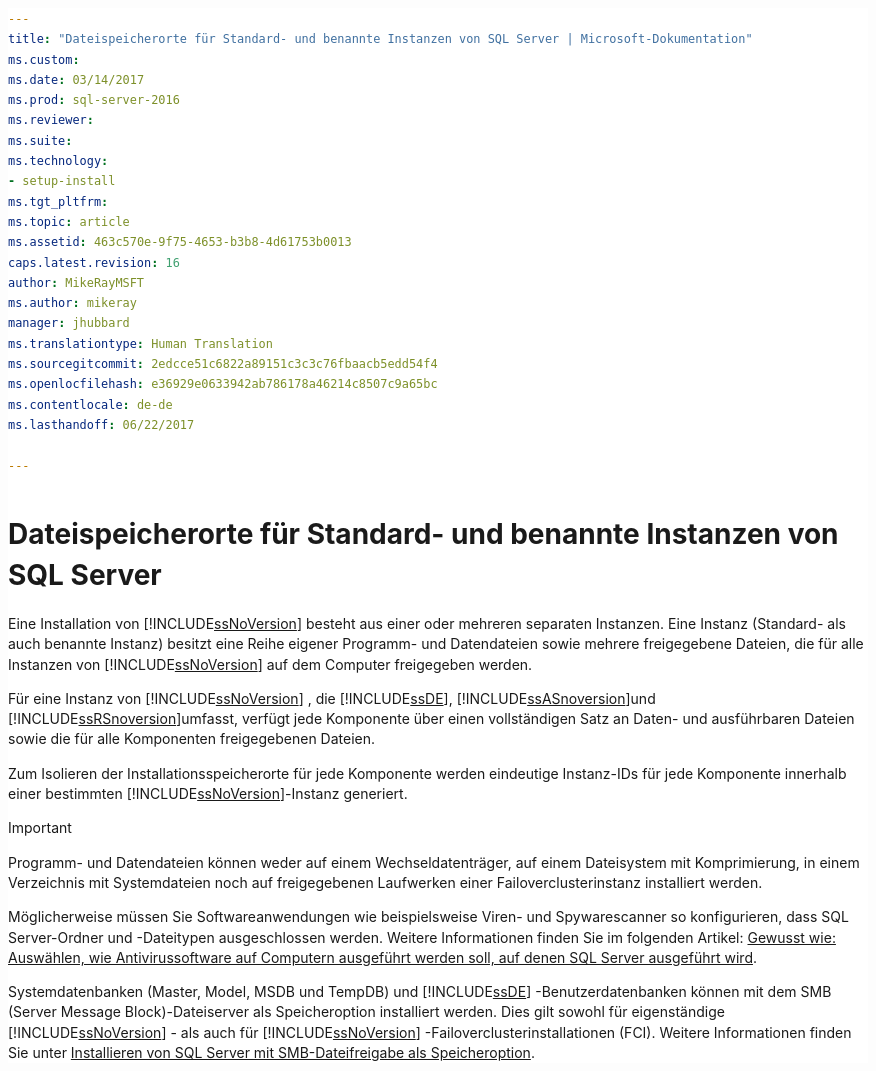 ```yaml
---
title: "Dateispeicherorte für Standard- und benannte Instanzen von SQL Server | Microsoft-Dokumentation"
ms.custom: 
ms.date: 03/14/2017
ms.prod: sql-server-2016
ms.reviewer: 
ms.suite: 
ms.technology:
- setup-install
ms.tgt_pltfrm: 
ms.topic: article
ms.assetid: 463c570e-9f75-4653-b3b8-4d61753b0013
caps.latest.revision: 16
author: MikeRayMSFT
ms.author: mikeray
manager: jhubbard
ms.translationtype: Human Translation
ms.sourcegitcommit: 2edcce51c6822a89151c3c3c76fbaacb5edd54f4
ms.openlocfilehash: e36929e0633942ab786178a46214c8507c9a65bc
ms.contentlocale: de-de
ms.lasthandoff: 06/22/2017

---
```

# <a name="file-locations-for-default-and-named-instances-of-sql-server"></a>Dateispeicherorte für Standard- und benannte Instanzen von SQL Server
  Eine Installation von [!INCLUDE[ssNoVersion](../../includes/ssnoversion-md.md)] besteht aus einer oder mehreren separaten Instanzen. Eine Instanz (Standard- als auch benannte Instanz) besitzt eine Reihe eigener Programm- und Datendateien sowie mehrere freigegebene Dateien, die für alle Instanzen von [!INCLUDE[ssNoVersion](../../includes/ssnoversion-md.md)] auf dem Computer freigegeben werden.  
  
 Für eine Instanz von [!INCLUDE[ssNoVersion](../../includes/ssnoversion-md.md)] , die [!INCLUDE[ssDE](../../includes/ssde-md.md)], [!INCLUDE[ssASnoversion](../../includes/ssasnoversion-md.md)]und [!INCLUDE[ssRSnoversion](../../includes/ssrsnoversion-md.md)]umfasst, verfügt jede Komponente über einen vollständigen Satz an Daten- und ausführbaren Dateien sowie die für alle Komponenten freigegebenen Dateien.  
  
 Zum Isolieren der Installationsspeicherorte für jede Komponente werden eindeutige Instanz-IDs für jede Komponente innerhalb einer bestimmten [!INCLUDE[ssNoVersion](../../includes/ssnoversion-md.md)]-Instanz generiert.  
  
> [!IMPORTANT]  
>  Programm- und Datendateien können weder auf einem Wechseldatenträger, auf einem Dateisystem mit Komprimierung, in einem Verzeichnis mit Systemdateien noch auf freigegebenen Laufwerken einer Failoverclusterinstanz installiert werden.  
>  
>  Möglicherweise müssen Sie Softwareanwendungen wie beispielsweise Viren- und Spywarescanner so konfigurieren, dass SQL Server-Ordner und -Dateitypen ausgeschlossen werden. Weitere Informationen finden Sie im folgenden Artikel: [Gewusst wie: Auswählen, wie Antivirussoftware auf Computern ausgeführt werden soll, auf denen SQL Server ausgeführt wird](https://support.microsoft.com/kb/309422).
> 
>  Systemdatenbanken (Master, Model, MSDB und TempDB) und [!INCLUDE[ssDE](../../includes/ssde-md.md)] -Benutzerdatenbanken können mit dem SMB (Server Message Block)-Dateiserver als Speicheroption installiert werden. Dies gilt sowohl für eigenständige [!INCLUDE[ssNoVersion](../../includes/ssnoversion-md.md)] - als auch für [!INCLUDE[ssNoVersion](../../includes/ssnoversion-md.md)] -Failoverclusterinstallationen (FCI). Weitere Informationen finden Sie unter [Installieren von SQL Server mit SMB-Dateifreigabe als Speicheroption](../../database-engine/install-windows/install-sql-server-with-smb-fileshare-as-a-storage-option.md).  
>   